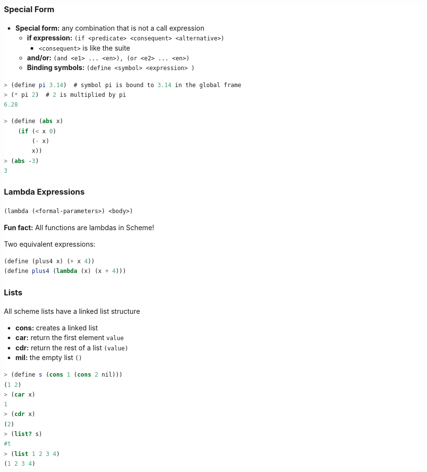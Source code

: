 ### Special Form

- **Special form:** any combination that is not a call expression
  - **if expression:** `(if <predicate> <consequent> <alternative>)`
    - `<consequent>` is like the suite
  - **and/or:** `(and <e1> ... <en>), (or <e2> ... <en>)`
  - **Binding symbols:** `(define <symbol> <expression> )`

```scheme
> (define pi 3.14)  # symbol pi is bound to 3.14 in the global frame
> (* pi 2)  # 2 is multiplied by pi
6.28
```

```scheme
> (define (abs x)
    (if (< x 0)
        (- x)
        x))
> (abs -3)
3
```

### Lambda Expressions

`(lambda (<formal-parameters>) <body>)`

**Fun fact:** All functions are lambdas in Scheme!

Two equivalent expressions:

```scheme
(define (plus4 x) (+ x 4))
(define plus4 (lambda (x) (x + 4)))
```

### Lists

All scheme lists have a linked list structure

- **cons:** creates a linked list
- **car:** return the first element `value`
- **cdr:** return the rest of a list `(value)`
- **mil:** the empty list `()`

```scheme
> (define s (cons 1 (cons 2 nil)))
(1 2)
> (car x)
1
> (cdr x)
(2)
> (list? s)
#t
> (list 1 2 3 4)
(1 2 3 4)
```
